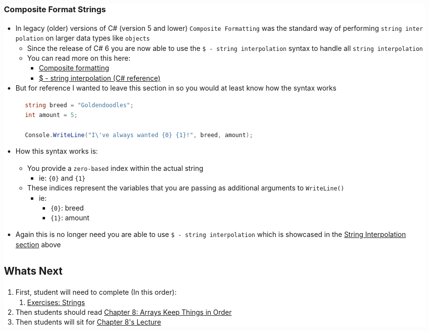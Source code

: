 
### Composite Format Strings
* In legacy (older) versions of C# (version 5 and lower) `Composite Formatting` was the standard way of performing  `string interpolation` on larger data types like `objects`
  * Since the release of C# 6 you are now able to use the `$ - string interpolation` syntax to handle all `string interpolation`
  * You can read more on this here:
    * [Composite formatting](https://docs.microsoft.com/en-us/dotnet/standard/base-types/composite-formatting)
    * [$ - string interpolation (C# reference)](https://docs.microsoft.com/en-us/dotnet/csharp/language-reference/tokens/interpolated)
* But for reference I wanted to leave this section in so you would at least know how the syntax works
```C#
      string breed = "Goldendoodles";
      int amount = 5;

      Console.WriteLine("I\'ve always wanted {0} {1}!", breed, amount);
```
* How this syntax works is:
  * You provide a `zero-based` index within the actual string
    * ie: `{0}` and `{1}`
  * These indices represent the variables that you are passing as additional arguments to `WriteLine()`
    * ie:
      * `{0}`: breed
      * `{1}`: amount

* Again this is no longer need you are able to use `$ - string interpolation` which is showcased in the [String Interpolation section](#string-interpolation) above

## Whats Next
1. First, student will need to complete (In this order):
   1. [Exercises: Strings](https://education.launchcode.org/intro-to-programming-csharp/chapters/strings/exercises.html)
2. Then students should read [Chapter 8: Arrays Keep Things in Order](provide-link-here)
3. Then students will sit for [Chapter 8's Lecture](./chapter-8-arrays-keep-things-in-order.md)